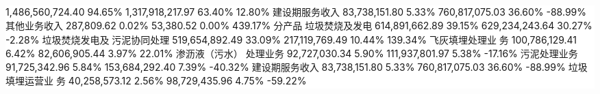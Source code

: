 1,486,560,724.40
94.65%
1,317,918,217.97
63.40%
12.80%
建设期服务收入
83,738,151.80
5.33%
760,817,075.03
36.60%
-88.99%
其他业务收入
287,809.62
0.02%
53,380.52
0.00%
439.17%
分产品
垃圾焚烧及发电
614,891,662.89
39.15%
629,234,243.64
30.27%
-2.28%
垃圾焚烧发电及
污泥协同处理
519,654,892.49
33.09%
217,119,769.49
10.44%
139.34%
飞灰填埋处理业
务
100,786,129.41
6.42%
82,606,905.44
3.97%
22.01%
渗沥液（污水）
处理业务
92,727,030.34
5.90%
111,937,801.97
5.38%
-17.16%
污泥处理业务
91,725,342.96
5.84%
153,684,292.40
7.39%
-40.32%
建设期服务收入
83,738,151.80
5.33%
760,817,075.03
36.60%
-88.99%
垃圾填埋运营业
务
40,258,573.12
2.56%
98,729,435.96
4.75%
-59.22%